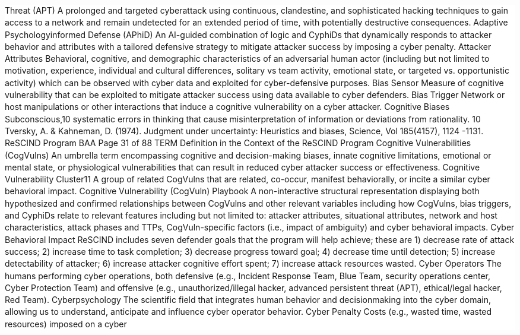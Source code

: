 Threat (APT)
A prolonged and targeted cyberattack using continuous, clandestine,
and sophisticated hacking techniques to gain access to a network and
remain undetected for an extended period of time, with potentially
destructive consequences.
Adaptive Psychologyinformed Defense
(APhiD)
An AI-guided combination of logic and CyphiDs that dynamically
responds to attacker behavior and attributes with a tailored defensive
strategy to mitigate attacker success by imposing a cyber penalty.
Attacker Attributes
Behavioral, cognitive, and demographic characteristics of an
adversarial human actor (including but not limited to motivation,
experience, individual and cultural differences, solitary vs team
activity, emotional state, or targeted vs. opportunistic activity) which
can be observed with cyber data and exploited for cyber-defensive
purposes.
Bias Sensor Measure of cognitive vulnerability that can be exploited to mitigate
attacker success using data available to cyber defenders.
Bias Trigger Network or host manipulations or other interactions that induce a
cognitive vulnerability on a cyber attacker.
Cognitive Biases Subconscious,10 systematic errors in thinking that cause
misinterpretation of information or deviations from rationality.
10 Tversky, A. & Kahneman, D. (1974). Judgment under uncertainty: Heuristics and biases, Science, Vol 185(4157), 1124 -1131.
ReSCIND Program BAA Page 31 of 88
TERM Definition in the Context of the ReSCIND Program
Cognitive Vulnerabilities
(CogVulns)
An umbrella term encompassing cognitive and decision-making
biases, innate cognitive limitations, emotional or mental state, or
physiological vulnerabilities that can result in reduced cyber attacker
success or effectiveness.
Cognitive Vulnerability
Cluster11
A group of related CogVulns that are related, co-occur, manifest
behaviorally, or incite a similar cyber behavioral impact.
Cognitive Vulnerability
(CogVuln) Playbook
A non-interactive structural representation displaying both
hypothesized and confirmed relationships between CogVulns and
other relevant variables including how CogVulns, bias triggers, and
CyphiDs relate to relevant features including but not limited to:
attacker attributes, situational attributes, network and host
characteristics, attack phases and TTPs, CogVuln-specific factors
(i.e., impact of ambiguity) and cyber behavioral impacts.
Cyber Behavioral Impact
ReSCIND includes seven defender goals that the program will help
achieve; these are 1) decrease rate of attack success; 2) increase time
to task completion; 3) decrease progress toward goal; 4) decrease
time until detection; 5) increase detectability of attacker; 6) increase
attacker cognitive effort spent; 7) increase attack resources wasted.
Cyber Operators
The humans performing cyber operations, both defensive (e.g.,
Incident Response Team, Blue Team, security operations center,
Cyber Protection Team) and offensive (e.g., unauthorized/illegal
hacker, advanced persistent threat (APT), ethical/legal hacker, Red
Team).
Cyberpsychology
The scientific field that integrates human behavior and decisionmaking into the cyber domain, allowing us to understand, anticipate
and influence cyber operator behavior.
Cyber Penalty
Costs (e.g., wasted time, wasted resources) imposed on a cyber